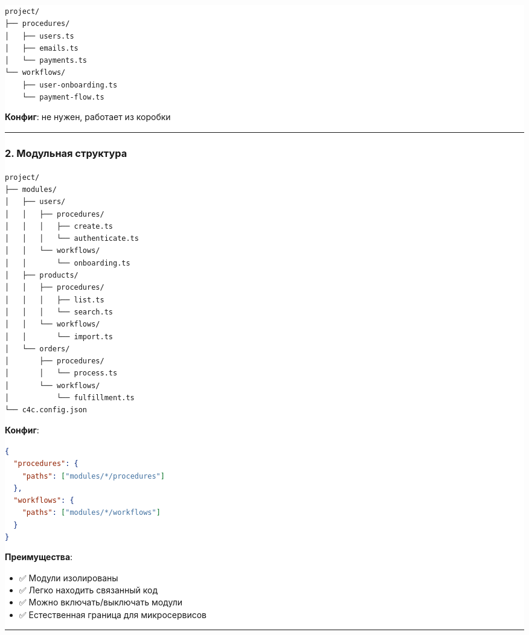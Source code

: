 ```
project/
├── procedures/
│   ├── users.ts
│   ├── emails.ts
│   └── payments.ts
└── workflows/
    ├── user-onboarding.ts
    └── payment-flow.ts
```

**Конфиг**: не нужен, работает из коробки

---

### 2. Модульная структура

```
project/
├── modules/
│   ├── users/
│   │   ├── procedures/
│   │   │   ├── create.ts
│   │   │   └── authenticate.ts
│   │   └── workflows/
│   │       └── onboarding.ts
│   ├── products/
│   │   ├── procedures/
│   │   │   ├── list.ts
│   │   │   └── search.ts
│   │   └── workflows/
│   │       └── import.ts
│   └── orders/
│       ├── procedures/
│       │   └── process.ts
│       └── workflows/
│           └── fulfillment.ts
└── c4c.config.json
```

**Конфиг**:
```json
{
  "procedures": {
    "paths": ["modules/*/procedures"]
  },
  "workflows": {
    "paths": ["modules/*/workflows"]
  }
}
```

**Преимущества**:
- ✅ Модули изолированы
- ✅ Легко находить связанный код
- ✅ Можно включать/выключать модули
- ✅ Естественная граница для микросервисов

---